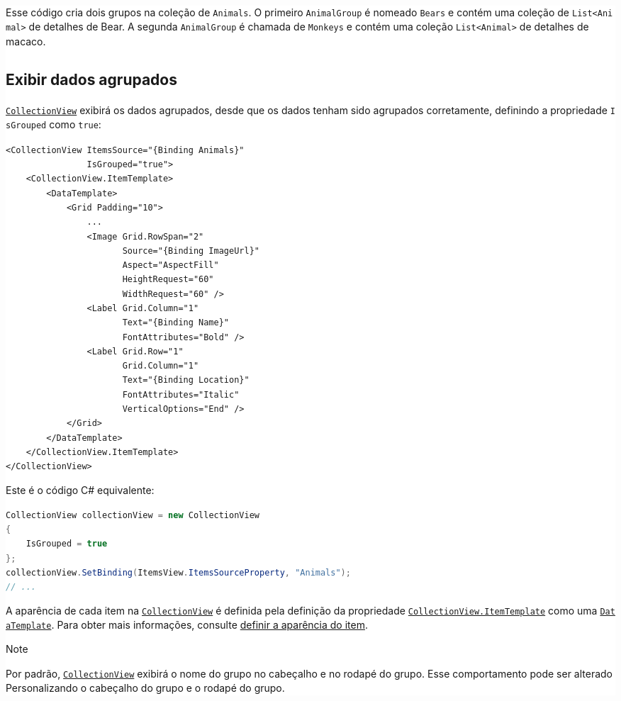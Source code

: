 Esse código cria dois grupos na coleção de `Animals`. O primeiro `AnimalGroup` é nomeado `Bears` e contém uma coleção de `List<Animal>` de detalhes de Bear. A segunda `AnimalGroup` é chamada de `Monkeys` e contém uma coleção `List<Animal>` de detalhes de macaco.

## <a name="display-grouped-data"></a>Exibir dados agrupados

[`CollectionView`](xref:Xamarin.Forms.CollectionView) exibirá os dados agrupados, desde que os dados tenham sido agrupados corretamente, definindo a propriedade `IsGrouped` como `true`:

```xaml
<CollectionView ItemsSource="{Binding Animals}"
                IsGrouped="true">
    <CollectionView.ItemTemplate>
        <DataTemplate>
            <Grid Padding="10">
                ...
                <Image Grid.RowSpan="2"
                       Source="{Binding ImageUrl}"
                       Aspect="AspectFill"
                       HeightRequest="60"
                       WidthRequest="60" />
                <Label Grid.Column="1"
                       Text="{Binding Name}"
                       FontAttributes="Bold" />
                <Label Grid.Row="1"
                       Grid.Column="1"
                       Text="{Binding Location}"
                       FontAttributes="Italic"
                       VerticalOptions="End" />
            </Grid>
        </DataTemplate>
    </CollectionView.ItemTemplate>
</CollectionView>
```

Este é o código C# equivalente:

```csharp
CollectionView collectionView = new CollectionView
{
    IsGrouped = true
};
collectionView.SetBinding(ItemsView.ItemsSourceProperty, "Animals");
// ...
```

A aparência de cada item na [`CollectionView`](xref:Xamarin.Forms.CollectionView) é definida pela definição da propriedade [`CollectionView.ItemTemplate`](xref:Xamarin.Forms.ItemsView.ItemTemplate) como uma [`DataTemplate`](xref:Xamarin.Forms.DataTemplate). Para obter mais informações, consulte [definir a aparência do item](~/xamarin-forms/user-interface/collectionview/populate-data.md#define-item-appearance).

> [!NOTE]
> Por padrão, [`CollectionView`](xref:Xamarin.Forms.CollectionView) exibirá o nome do grupo no cabeçalho e no rodapé do grupo. Esse comportamento pode ser alterado Personalizando o cabeçalho do grupo e o rodapé do grupo.
